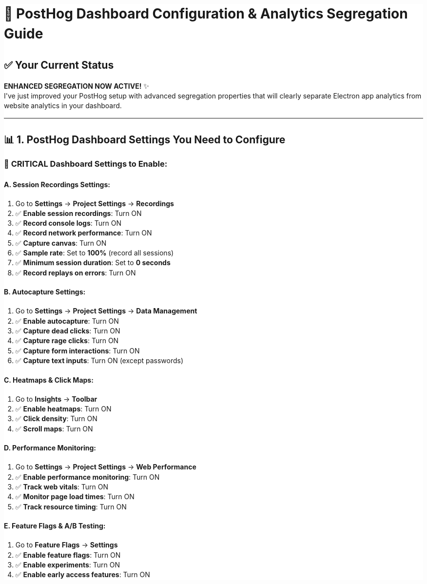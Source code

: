 # 🎯 PostHog Dashboard Configuration & Analytics Segregation Guide

## ✅ **Your Current Status**

**ENHANCED SEGREGATION NOW ACTIVE!** ✨  
I've just improved your PostHog setup with advanced segregation properties that will clearly separate Electron app analytics from website analytics in your dashboard.

---

## 📊 **1. PostHog Dashboard Settings You Need to Configure**

### 🚨 **CRITICAL Dashboard Settings to Enable:**

#### **A. Session Recordings Settings:**
1. Go to **Settings** → **Project Settings** → **Recordings**
2. ✅ **Enable session recordings**: Turn ON
3. ✅ **Record console logs**: Turn ON  
4. ✅ **Record network performance**: Turn ON
5. ✅ **Capture canvas**: Turn ON
6. ✅ **Sample rate**: Set to **100%** (record all sessions)
7. ✅ **Minimum session duration**: Set to **0 seconds**
8. ✅ **Record replays on errors**: Turn ON

#### **B. Autocapture Settings:**
1. Go to **Settings** → **Project Settings** → **Data Management**
2. ✅ **Enable autocapture**: Turn ON
3. ✅ **Capture dead clicks**: Turn ON
4. ✅ **Capture rage clicks**: Turn ON  
5. ✅ **Capture form interactions**: Turn ON
6. ✅ **Capture text inputs**: Turn ON (except passwords)

#### **C. Heatmaps & Click Maps:**
1. Go to **Insights** → **Toolbar** 
2. ✅ **Enable heatmaps**: Turn ON
3. ✅ **Click density**: Turn ON
4. ✅ **Scroll maps**: Turn ON

#### **D. Performance Monitoring:**
1. Go to **Settings** → **Project Settings** → **Web Performance**
2. ✅ **Enable performance monitoring**: Turn ON
3. ✅ **Track web vitals**: Turn ON
4. ✅ **Monitor page load times**: Turn ON
5. ✅ **Track resource timing**: Turn ON

#### **E. Feature Flags & A/B Testing:**
1. Go to **Feature Flags** → **Settings**
2. ✅ **Enable feature flags**: Turn ON
3. ✅ **Enable experiments**: Turn ON
4. ✅ **Enable early access features**: Turn ON
